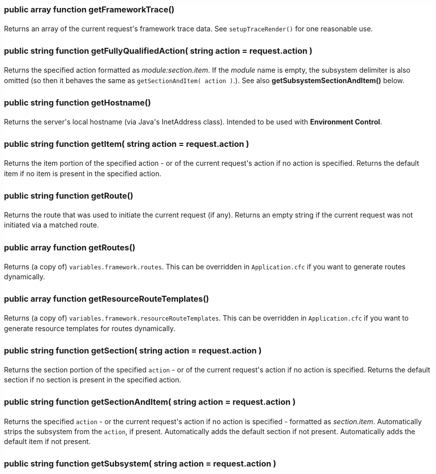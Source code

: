 ### public array function getFrameworkTrace()

Returns an array of the current request's framework trace data. See `setupTraceRender()` for one reasonable use.

### public string function getFullyQualifiedAction( string action = request.action )

Returns the specified action formatted as _module:section.item_. If the _module_ name is empty, the subsystem delimiter is also omitted (so then it behaves the same as `getSectionAndItem( action )`.). See also **getSubsystemSectionAndItem()** below.

### public string function getHostname()

Returns the server's local hostname (via Java's InetAddress class). Intended to be used with **Environment Control**.

### public string function getItem( string action = request.action )

Returns the item portion of the specified action - or of the current request's action if no action is specified. Returns the default item if no item is present in the specified action.

### public string function getRoute()

Returns the route that was used to initiate the current request (if any). Returns an empty string if the current request was not initiated via a matched route.

### public array function getRoutes()

Returns (a copy of) `variables.framework.routes`. This can be overridden in `Application.cfc` if you want to generate routes dynamically.

### public array function getResourceRouteTemplates()

Returns (a copy of) `variables.framework.resourceRouteTemplates`. This can be overridden in `Application.cfc` if you want to generate resource templates for routes dynamically.

### public string function getSection( string action = request.action )

Returns the section portion of the specified `action` - or of the current request's action if no action is specified. Returns the default section if no section is present in the specified action.

### public string function getSectionAndItem( string action = request.action )

Returns the specified `action` - or the current request's action if no action is specified - formatted as _section.item_. Automatically strips the subsystem from the `action`, if present. Automatically adds the default section if not present. Automatically adds the default item if not present.

### public string function getSubsystem( string action = request.action )
